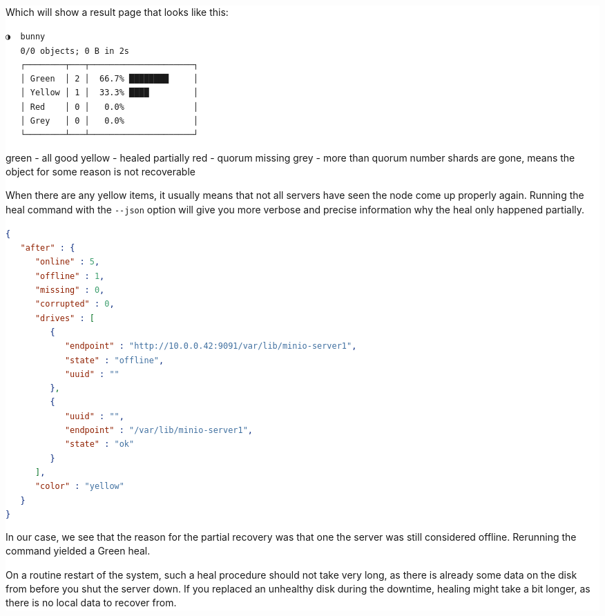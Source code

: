 Which will show a result page that looks like this:

```default
◑  bunny
   0/0 objects; 0 B in 2s
   ┌────────┬───┬─────────────────────┐
   │ Green  │ 2 │  66.7% ████████     │
   │ Yellow │ 1 │  33.3% ████         │
   │ Red    │ 0 │   0.0%              │
   │ Grey   │ 0 │   0.0%              │
   └────────┴───┴─────────────────────┘
```

green - all good
yellow - healed partially
red - quorum missing
grey - more than quorum number shards are gone, means the object for some reason is not recoverable

When there are any yellow items, it usually means that not all servers have seen
the node come up properly again. Running the heal command with the `--json` option
will give you more verbose and precise information why the heal only happened partially.

```json
{
   "after" : {
      "online" : 5,
      "offline" : 1,
      "missing" : 0,
      "corrupted" : 0,
      "drives" : [
         {
            "endpoint" : "http://10.0.0.42:9091/var/lib/minio-server1",
            "state" : "offline",
            "uuid" : ""
         },
         {
            "uuid" : "",
            "endpoint" : "/var/lib/minio-server1",
            "state" : "ok"
         }
      ],
      "color" : "yellow"
   }
}
```

In our case, we see that the reason for the partial recovery was that
one the server was still considered offline. Rerunning the command yielded
a Green heal.

On a routine restart of the system, such a heal procedure should not take very
long, as there is already some data on the disk from before you shut the server
down. If you replaced an unhealthy disk during the downtime, healing
might take a bit longer, as there is no local data to recover from.
